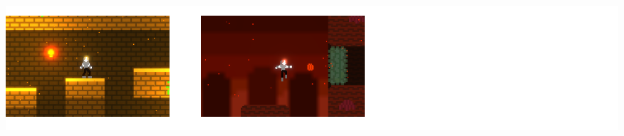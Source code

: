 <img src="../assets/img/pf/f_1.png" width=230px>
</figure>
<figure style="display: inline-block">
<img src="../assets/img/pf/f_2.png" width=230px>
</figure>
<figure style="display: inline-block">